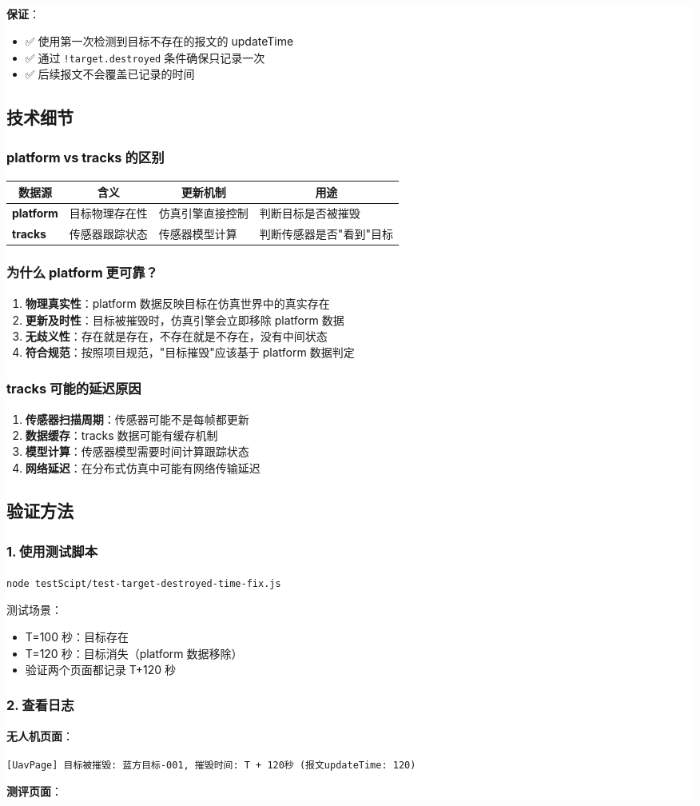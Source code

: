 **保证**：

- ✅ 使用第一次检测到目标不存在的报文的 updateTime
- ✅ 通过 `!target.destroyed` 条件确保只记录一次
- ✅ 后续报文不会覆盖已记录的时间

## 技术细节

### platform vs tracks 的区别

| 数据源       | 含义           | 更新机制         | 用途                     |
| ------------ | -------------- | ---------------- | ------------------------ |
| **platform** | 目标物理存在性 | 仿真引擎直接控制 | 判断目标是否被摧毁       |
| **tracks**   | 传感器跟踪状态 | 传感器模型计算   | 判断传感器是否"看到"目标 |

### 为什么 platform 更可靠？

1. **物理真实性**：platform 数据反映目标在仿真世界中的真实存在
2. **更新及时性**：目标被摧毁时，仿真引擎会立即移除 platform 数据
3. **无歧义性**：存在就是存在，不存在就是不存在，没有中间状态
4. **符合规范**：按照项目规范，"目标摧毁"应该基于 platform 数据判定

### tracks 可能的延迟原因

1. **传感器扫描周期**：传感器可能不是每帧都更新
2. **数据缓存**：tracks 数据可能有缓存机制
3. **模型计算**：传感器模型需要时间计算跟踪状态
4. **网络延迟**：在分布式仿真中可能有网络传输延迟

## 验证方法

### 1. 使用测试脚本

```bash
node testScipt/test-target-destroyed-time-fix.js
```

测试场景：

- T=100 秒：目标存在
- T=120 秒：目标消失（platform 数据移除）
- 验证两个页面都记录 T+120 秒

### 2. 查看日志

**无人机页面**：

```
[UavPage] 目标被摧毁: 蓝方目标-001, 摧毁时间: T + 120秒 (报文updateTime: 120)
```

**测评页面**：
